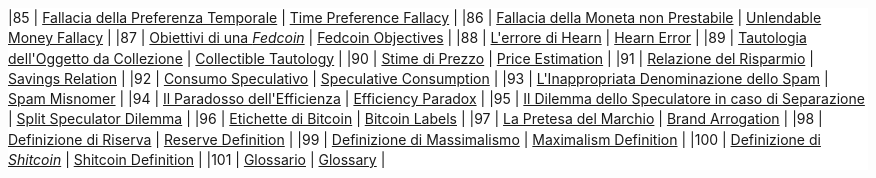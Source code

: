 |85 | [Fallacia della Preferenza Temporale](chapters/ch085-time-preference-fallacy.md) | [Time Preference Fallacy](https://github.com/libbitcoin/libbitcoin-system/wiki/Time-Preference-Fallacy) |
|86 | [Fallacia della Moneta non Prestabile](chapters/ch086-unlendable-money-fallacy.md) | [Unlendable Money Fallacy](https://github.com/libbitcoin/libbitcoin-system/wiki/Unlendable-Money-Fallacy) |
|87 | [Obiettivi di una _Fedcoin_](chapters/ch087-fedcoin-objectives.md) | [Fedcoin Objectives](https://github.com/libbitcoin/libbitcoin-system/wiki/Fedcoin-Objectives) |
|88 | [L'errore di Hearn](chapters/ch088-hearn-error.md) | [Hearn Error](https://github.com/libbitcoin/libbitcoin-system/wiki/Hearn-Error) |
|89 | [Tautologia dell'Oggetto da Collezione](chapters/ch089-collectible-tautology.md) | [Collectible Tautology](https://github.com/libbitcoin/libbitcoin-system/wiki/Hearn-Error) |
|90 | [Stime di Prezzo](chapters/ch090-price-estimation.md) | [Price Estimation](https://github.com/libbitcoin/libbitcoin-system/wiki/Price-Estimation) |
|91 | [Relazione del Risparmio](chapters/ch091-saving-relation.md) | [Savings Relation](https://github.com/libbitcoin/libbitcoin-system/wiki/Savings-Relation) |
|92 | [Consumo Speculativo](chapters/ch092-speculative-consumption.md) | [Speculative Consumption](https://github.com/libbitcoin/libbitcoin-system/wiki/Speculative-Consumption) |
|93 | [L'Inappropriata Denominazione dello Spam](chapters/ch093-spam-misnomer.md) | [Spam Misnomer](https://github.com/libbitcoin/libbitcoin-system/wiki/Spam-Misnomer) |
|94 | [Il Paradosso dell'Efficienza](chapters/ch094-efficiency-paradox.md) | [Efficiency Paradox](https://github.com/libbitcoin/libbitcoin-system/wiki/Efficiency-Paradox) |
|95 | [Il Dilemma dello Speculatore in caso di Separazione](chapters/ch095-split-speculator-dilemma.md) | [Split Speculator Dilemma](https://github.com/libbitcoin/libbitcoin-system/wiki/Split-Speculator-Dilemma) |
|96 | [Etichette di Bitcoin](chapters/ch096-bitcoin-labels.md) | [Bitcoin Labels](https://github.com/libbitcoin/libbitcoin-system/wiki/Bitcoin-Labels) |
|97 | [La Pretesa del Marchio](chapters/ch097-brand-arrogation.md) | [Brand Arrogation](https://github.com/libbitcoin/libbitcoin-system/wiki/Brand-Arrogation) |
|98 | [Definizione di Riserva](chapters/ch098-reserve-definition.md) | [Reserve Definition](https://github.com/libbitcoin/libbitcoin-system/wiki/Reserve-Definition) |
|99 | [Definizione di Massimalismo](chapters/ch099-maximalism-definition.md) | [Maximalism Definition](https://github.com/libbitcoin/libbitcoin-system/wiki/Maximalism-Definition) |
|100 | [Definizione di _Shitcoin_](chapters/ch100-shitcoin-definition.md) | [Shitcoin Definition](https://github.com/libbitcoin/libbitcoin-system/wiki/Shitcoin-Definition) |
|101 | [Glossario](chapters/ch101-glossary.md) | [Glossary](https://github.com/libbitcoin/libbitcoin-system/wiki/Glossary) |


